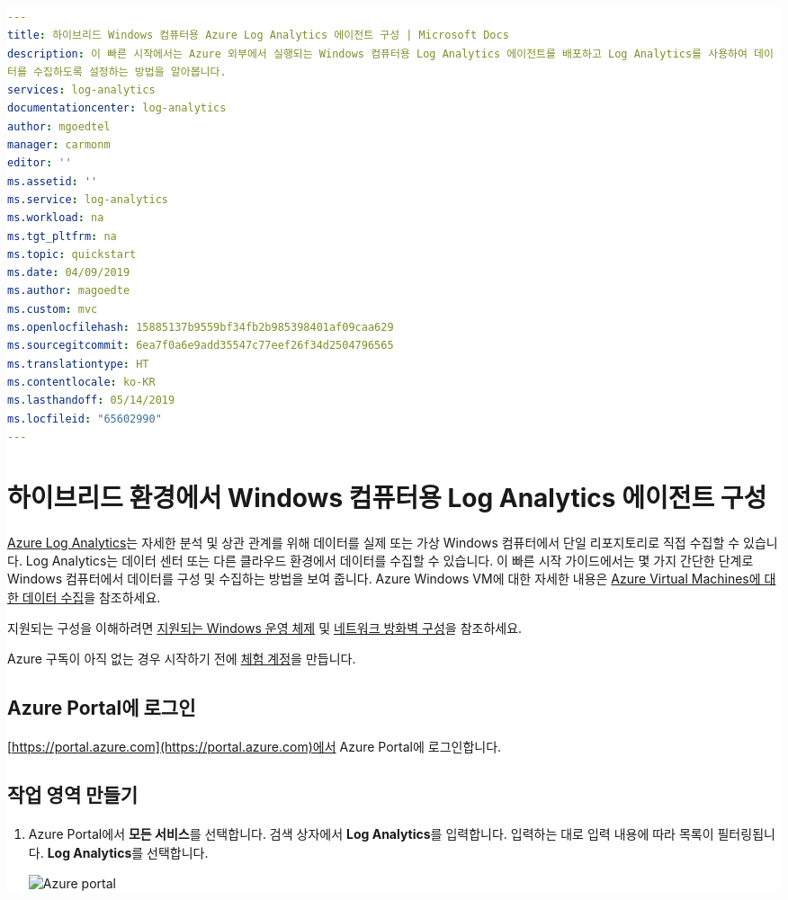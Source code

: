 ```yaml
---
title: 하이브리드 Windows 컴퓨터용 Azure Log Analytics 에이전트 구성 | Microsoft Docs
description: 이 빠른 시작에서는 Azure 외부에서 실행되는 Windows 컴퓨터용 Log Analytics 에이전트를 배포하고 Log Analytics를 사용하여 데이터를 수집하도록 설정하는 방법을 알아봅니다.
services: log-analytics
documentationcenter: log-analytics
author: mgoedtel
manager: carmonm
editor: ''
ms.assetid: ''
ms.service: log-analytics
ms.workload: na
ms.tgt_pltfrm: na
ms.topic: quickstart
ms.date: 04/09/2019
ms.author: magoedte
ms.custom: mvc
ms.openlocfilehash: 15885137b9559bf34fb2b985398401af09caa629
ms.sourcegitcommit: 6ea7f0a6e9add35547c77eef26f34d2504796565
ms.translationtype: HT
ms.contentlocale: ko-KR
ms.lasthandoff: 05/14/2019
ms.locfileid: "65602990"
---
```

# <a name="configure-the-log-analytics-agent-for-windows-computers-in-a-hybrid-environment"></a>하이브리드 환경에서 Windows 컴퓨터용 Log Analytics 에이전트 구성
[Azure Log Analytics](../../azure-monitor/platform/agent-windows.md)는 자세한 분석 및 상관 관계를 위해 데이터를 실제 또는 가상 Windows 컴퓨터에서 단일 리포지토리로 직접 수집할 수 있습니다. Log Analytics는 데이터 센터 또는 다른 클라우드 환경에서 데이터를 수집할 수 있습니다. 이 빠른 시작 가이드에서는 몇 가지 간단한 단계로 Windows 컴퓨터에서 데이터를 구성 및 수집하는 방법을 보여 줍니다.  Azure Windows VM에 대한 자세한 내용은 [Azure Virtual Machines에 대한 데이터 수집](../../azure-monitor/learn/quick-collect-azurevm.md)을 참조하세요.  

지원되는 구성을 이해하려면 [지원되는 Windows 운영 체제](../../azure-monitor/platform/log-analytics-agent.md#supported-windows-operating-systems) 및 [네트워크 방화벽 구성](../../azure-monitor/platform/log-analytics-agent.md#network-firewall-requirements)을 참조하세요.
 
Azure 구독이 아직 없는 경우 시작하기 전에 [체험 계정](https://azure.microsoft.com/free/?WT.mc_id=A261C142F)을 만듭니다.

## <a name="sign-in-to-the-azure-portal"></a>Azure Portal에 로그인
[https://portal.azure.com](https://portal.azure.com)에서 Azure Portal에 로그인합니다.

## <a name="create-a-workspace"></a>작업 영역 만들기
1. Azure Portal에서 **모든 서비스**를 선택합니다. 검색 상자에서 **Log Analytics**를 입력합니다. 입력하는 대로 입력 내용에 따라 목록이 필터링됩니다. **Log Analytics**를 선택합니다.

    ![Azure portal](media/quick-collect-windows-computer/azure-portal-01.png)
  